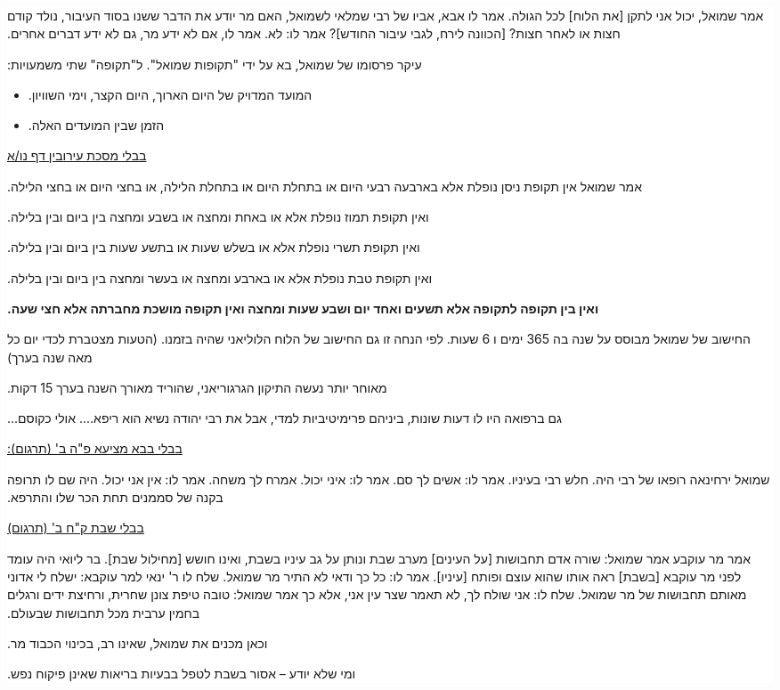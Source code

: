 <span dir="rtl">אמר שמואל, יכול אני לתקן \[את הלוח\] לכל הגולה. אמר לו
אבא, אביו של רבי שמלאי לשמואל, האם מר יודע את הדבר ששנו בסוד העיבור,
נולד קודם חצות או לאחר חצות? \[הכוונה לירח, לגבי עיבור החודש\]? אמר לו:
לא. אמר לו, אם לא ידע מר, גם לא ידע דברים אחרים.</span>

<span dir="rtl">עיקר פרסומו של שמואל, בא על ידי "תקופות שמואל". ל"תקופה"
שתי משמעויות:</span>

- <span dir="rtl">המועד המדויק של היום הארוך, היום הקצר, וימי
  השוויון.</span>

- <span dir="rtl">הזמן שבין המועדים האלה.</span>

<u><span dir="rtl">בבלי מסכת עירובין דף נו/א</span></u>

<span dir="rtl">אמר שמואל אין תקופת ניסן נופלת אלא בארבעה רבעי היום או
בתחלת היום או בתחלת הלילה, או בחצי היום או בחצי הלילה.</span>

<span dir="rtl">ואין תקופת תמוז נופלת אלא או באחת ומחצה או בשבע ומחצה
בין ביום ובין בלילה.</span>

<span dir="rtl">ואין תקופת תשרי נופלת אלא או בשלש שעות או בתשע שעות בין
ביום ובין בלילה.</span>

<span dir="rtl">ואין תקופת טבת נופלת אלא או בארבע ומחצה או בעשר ומחצה
בין ביום ובין בלילה.</span>

**<span dir="rtl">ואין בין תקופה לתקופה אלא תשעים ואחד יום ושבע שעות
ומחצה ואין תקופה מושכת מחברתה אלא חצי שעה.</span>**

<span dir="rtl">החישוב של שמואל מבוסס על שנה בה 365 ימים ו 6 שעות. לפי
הנחה זו גם החישוב של הלוח הלוליאני שהיה בזמנו. (הטעות מצטברת לכדי יום כל
מאה שנה בערך)</span>

<span dir="rtl">מאוחר יותר נעשה התיקון הגרגוריאני, שהוריד מאורך השנה
בערך 15 דקות.</span>

<span dir="rtl">גם ברפואה היו לו דעות שונות, ביניהם פרימיטיביות למדי,
אבל את רבי יהודה נשיא הוא ריפא.... אולי כקוסם...</span>

<span dir="rtl"><u>בבלי בבא מציעא פ"ה ב' (תרגום):</u></span>

<span dir="rtl">שמואל ירחינאה רופאו של רבי היה. חלש רבי בעיניו. אמר לו:
אשים לך סם. אמר לו: איני יכול. אמרח לך משחה. אמר לו: אין אני יכול. היה
שם לו תרופה בקנה של סממנים תחת הכר שלו והתרפא.</span>

<span dir="rtl"><u>בבלי שבת ק"ח ב' (תרגום)</u></span>

<span dir="rtl">אמר מר עוקבע אמר שמואל: שורה אדם תחבושות \[על העינים\]
מערב שבת ונותן על גב עיניו בשבת, ואינו חושש \[מחילול שבת\]. בר ליואי היה
עומד לפני מר עוקבא \[בשבת\] ראה אותו שהוא עוצם ופותח \[עיניו\]. אמר לו:
כל כך ודאי לא התיר מר שמואל. שלח לו ר' ינאי למר עוקבא: ישלח לי אדוני
מאותם תחבושות של מר שמואל. שלח לו: אני שולח לך, לא תאמר שצר עין אני, אלא
כך אמר שמואל: טובה טיפת צונן שחרית, ורחיצת ידים ורגלים בחמין ערבית מכל
תחבושות שבעולם.</span>

<span dir="rtl">וכאן מכנים את שמואל, שאינו רב, בכינוי הכבוד מר.</span>

<span dir="rtl">ומי שלא יודע – אסור בשבת לטפל בבעיות בריאות שאינן פיקוח
נפש.</span>
